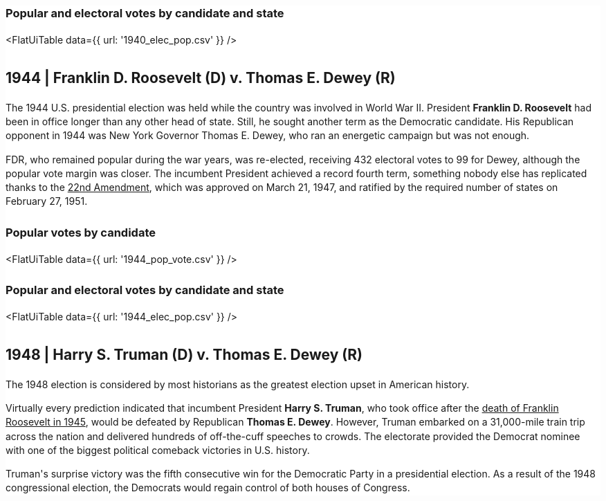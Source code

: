 ### Popular and electoral votes by candidate and state

<FlatUiTable
  data={{
    url: '1940_elec_pop.csv'
  }}
 />

## 1944 | Franklin D. Roosevelt (D) v. Thomas E. Dewey (R)

The 1944 U.S. presidential election was held while the country was involved in World War II. President **Franklin D. Roosevelt** had been in office longer than any other head of state. Still, he sought another term as the Democratic candidate. His Republican opponent in 1944 was New York Governor Thomas E. Dewey, who ran an energetic campaign but was not enough. 

FDR, who remained popular during the war years, was re-elected, receiving 432 electoral votes to 99 for Dewey, although the popular vote margin was closer. The incumbent President achieved a record fourth term, something nobody else has replicated thanks to the [22nd Amendment](https://constitutioncenter.org/the-constitution/amendments/amendment-xxii), which was approved on March 21, 1947, and ratified by the required number of states on February 27, 1951.

### Popular votes by candidate

<FlatUiTable
  data={{
    url: '1944_pop_vote.csv'
  }}
 />

### Popular and electoral votes by candidate and state

<FlatUiTable
  data={{
    url: '1944_elec_pop.csv'
  }}
 />

## 1948 | Harry S. Truman (D) v. Thomas E. Dewey (R)

The 1948 election is considered by most historians as the greatest election upset in American history. 

Virtually every prediction indicated that incumbent President **Harry S. Truman**, who took office after the [death of Franklin Roosevelt in 1945](https://millercenter.org/president/fdroosevelt/death-of-the-president), would be defeated by Republican **Thomas E. Dewey**. However, Truman embarked on a 31,000-mile train trip across the nation and delivered hundreds of off-the-cuff speeches to crowds. The electorate provided the Democrat nominee with one of the biggest political comeback victories in U.S. history.

Truman's surprise victory was the fifth consecutive win for the Democratic Party in a presidential election. As a result of the 1948 congressional election, the Democrats would regain control of both houses of Congress. 
